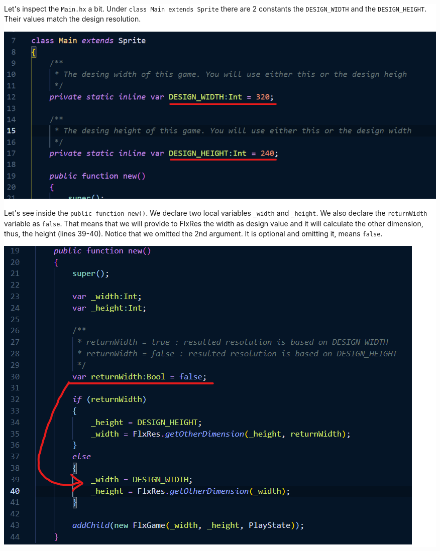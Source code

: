Let's inspect the `Main.hx` a bit. Under `class Main extends Sprite` there are 2 constants the `DESIGN_WIDTH` and the `DESIGN_HEIGHT`. Their values match the design resolution.

![scr6](/docs_assets/scr6.png)

Let's see inside the `public function new()`.  We declare two local variables `_width` and `_height`.  We also declare the `returnWidth` variable as `false`. That means that we will provide to FlxRes the width as design value and it will calculate the other dimension, thus, the height (lines 39-40). Notice that we omitted the 2nd argument. It is optional and omitting it, means `false`.

![scr7](/docs_assets/scr7.png)
